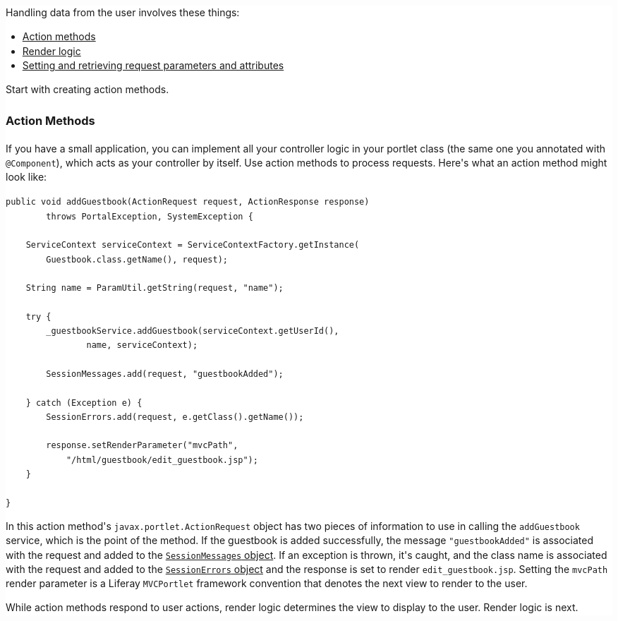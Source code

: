 Handling data from the user involves these things:

- [Action methods](#action-methods)
- [Render logic](#render-logic)
- [Setting and retrieving request parameters and attributes](#setting-and-retrieving-request-parameters-and-attributes) 

Start with creating action methods. 

### Action Methods [](id=action-methods)

If you have a small application, you can implement all your controller logic in
your portlet class (the same one you annotated with `@Component`), which acts as
your controller by itself. Use action methods to process requests. Here's what
an action method might look like:

    public void addGuestbook(ActionRequest request, ActionResponse response)
            throws PortalException, SystemException {

        ServiceContext serviceContext = ServiceContextFactory.getInstance(
            Guestbook.class.getName(), request);

        String name = ParamUtil.getString(request, "name");

        try {
            _guestbookService.addGuestbook(serviceContext.getUserId(),
                    name, serviceContext);

            SessionMessages.add(request, "guestbookAdded");

        } catch (Exception e) {
            SessionErrors.add(request, e.getClass().getName());

            response.setRenderParameter("mvcPath",
                "/html/guestbook/edit_guestbook.jsp");
        }

    }

In this action method's `javax.portlet.ActionRequest` object has two pieces of
information to use in calling the `addGuestbook` service, which is the point of
the method. If the guestbook is added successfully, the message
`"guestbookAdded"` is associated with the request and added to the
[`SessionMessages`
object](@platform-ref@/7.1-latest/javadocs/portal-kernel/com/liferay/portal/kernel/servlet/SessionMessages.html).
If an exception is thrown, it's caught, and the class name is associated with
the request and added to the [`SessionErrors`
object](@platform-ref@/7.1-latest/javadocs/portal-kernel/com/liferay/portal/kernel/servlet/SessionErrors.html)
and the response is set to render `edit_guestbook.jsp`. Setting the `mvcPath`
render parameter is a Liferay `MVCPortlet` framework convention that denotes the
next view to render to the user. 

While action methods respond to user actions, render logic determines the view
to display to the user. Render logic is next. 
